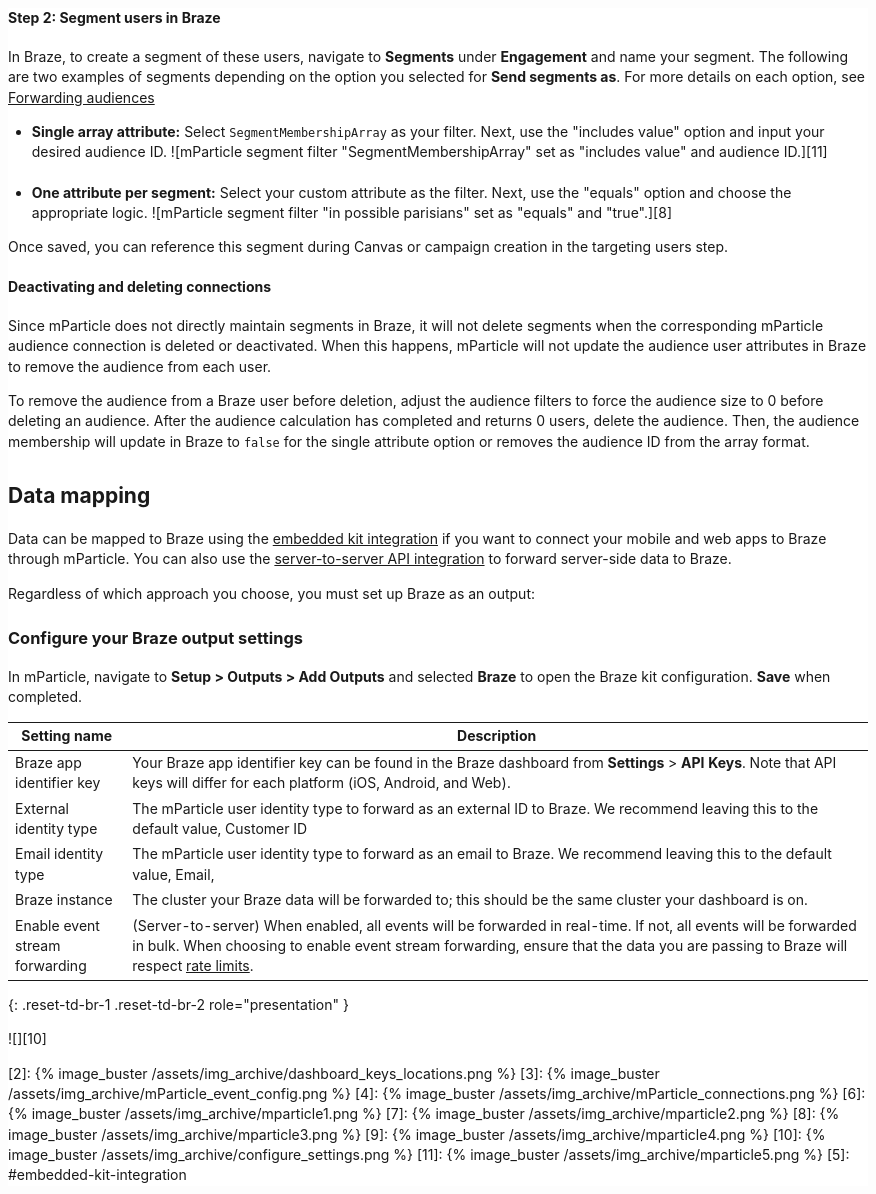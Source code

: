 #### Step 2: Segment users in Braze

In Braze, to create a segment of these users, navigate to **Segments** under **Engagement** and name your segment. The following are two examples of segments depending on the option you selected for **Send segments as**. For more details on each option, see [Forwarding audiences](#forwarding-audiences.)

- **Single array attribute:** Select `SegmentMembershipArray` as your filter. Next, use the "includes value" option and input your desired audience ID. ![mParticle segment filter "SegmentMembershipArray" set as "includes value" and audience ID.][11]<br><br>
- **One attribute per segment:** Select your custom attribute as the filter. Next, use the "equals" option and choose the appropriate logic. ![mParticle segment filter "in possible parisians" set as "equals" and "true".][8]

Once saved, you can reference this segment during Canvas or campaign creation in the targeting users step.

#### Deactivating and deleting connections

Since mParticle does not directly maintain segments in Braze, it will not delete segments when the corresponding mParticle audience connection is deleted or deactivated. When this happens, mParticle will not update the audience user attributes in Braze to remove the audience from each user.

To remove the audience from a Braze user before deletion, adjust the audience filters to force the audience size to 0 before deleting an audience. After the audience calculation has completed and returns 0 users, delete the audience. Then, the audience membership will update in Braze to `false` for the single attribute option or removes the audience ID from the array format.

## Data mapping

Data can be mapped to Braze using the [embedded kit integration](#embedded-kit-integration) if you want to connect your mobile and web apps to Braze through mParticle. You can also use the [server-to-server API integration](#server-api-integration) to forward server-side data to Braze.

Regardless of which approach you choose, you must set up Braze as an output:

### Configure your Braze output settings

In mParticle, navigate to **Setup > Outputs > Add Outputs** and selected **Braze** to open the Braze kit configuration. **Save** when completed.

| Setting name | Description |
| ------------ | ----------- |
| Braze app identifier key | Your Braze app identifier key can be found in the Braze dashboard from **Settings** > **API Keys**. Note that API keys will differ for each platform (iOS, Android, and Web). |
| External identity type | The mParticle user identity type to forward as an external ID to Braze. We recommend leaving this to the default value, Customer ID |
| Email identity type | The mParticle user identity type to forward as an email to Braze. We recommend leaving this to the default value, Email, |
| Braze instance | The cluster your Braze data will be forwarded to; this should be the same cluster your dashboard is on. |
| Enable event stream forwarding | (Server-to-server) When enabled, all events will be forwarded in real-time. If not, all events will be forwarded in bulk. When choosing to enable event stream forwarding, ensure that the data you are passing to Braze will respect [rate limits]({{site.baseurl}}/api/api_limits/). |
{: .reset-td-br-1 .reset-td-br-2 role="presentation" }

![][10]


[1]: https://dashboard.braze.com/app_settings/developer_console
[2]: {% image_buster /assets/img_archive/dashboard_keys_locations.png %}
[3]: {% image_buster /assets/img_archive/mParticle_event_config.png %}
[4]: {% image_buster /assets/img_archive/mParticle_connections.png %}
[6]: {% image_buster /assets/img_archive/mparticle1.png %}
[7]: {% image_buster /assets/img_archive/mparticle2.png %}
[8]: {% image_buster /assets/img_archive/mparticle3.png %}
[9]: {% image_buster /assets/img_archive/mparticle4.png %}
[10]: {% image_buster /assets/img_archive/configure_settings.png %}
[11]: {% image_buster /assets/img_archive/mparticle5.png %}
[5]: #embedded-kit-integration